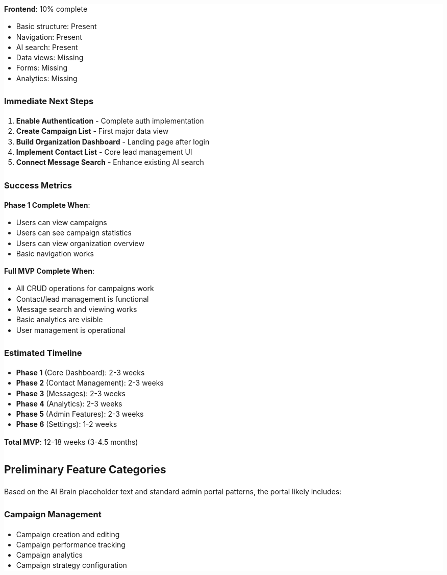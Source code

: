 **Frontend**: 10% complete
- Basic structure: Present
- Navigation: Present
- AI search: Present
- Data views: Missing
- Forms: Missing
- Analytics: Missing

### Immediate Next Steps

1. **Enable Authentication** - Complete auth implementation
2. **Create Campaign List** - First major data view
3. **Build Organization Dashboard** - Landing page after login
4. **Implement Contact List** - Core lead management UI
5. **Connect Message Search** - Enhance existing AI search

### Success Metrics

**Phase 1 Complete When**:
- Users can view campaigns
- Users can see campaign statistics
- Users can view organization overview
- Basic navigation works

**Full MVP Complete When**:
- All CRUD operations for campaigns work
- Contact/lead management is functional
- Message search and viewing works
- Basic analytics are visible
- User management is operational

### Estimated Timeline

- **Phase 1** (Core Dashboard): 2-3 weeks
- **Phase 2** (Contact Management): 2-3 weeks
- **Phase 3** (Messages): 2-3 weeks
- **Phase 4** (Analytics): 2-3 weeks
- **Phase 5** (Admin Features): 2-3 weeks
- **Phase 6** (Settings): 1-2 weeks

**Total MVP**: 12-18 weeks (3-4.5 months)

## Preliminary Feature Categories

Based on the AI Brain placeholder text and standard admin portal patterns, the portal likely includes:

### Campaign Management
- Campaign creation and editing
- Campaign performance tracking
- Campaign analytics
- Campaign strategy configuration
